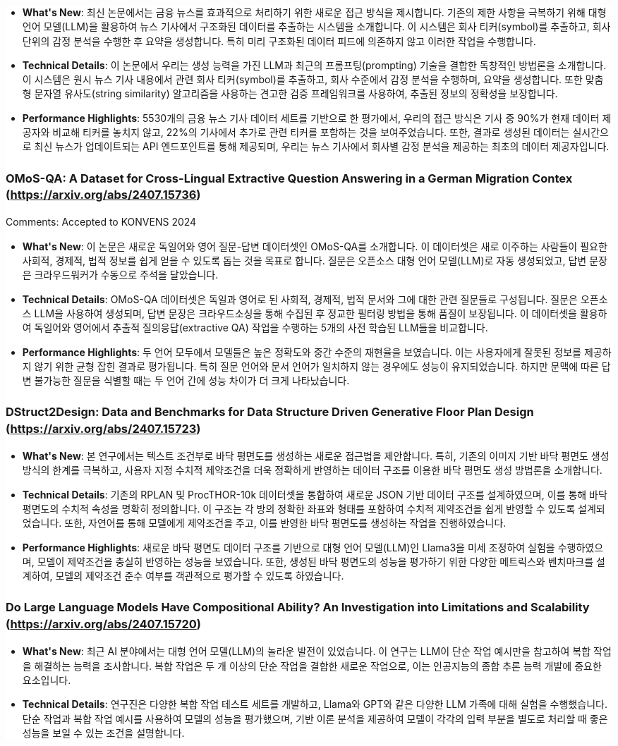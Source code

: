 - **What's New**: 최신 논문에서는 금융 뉴스를 효과적으로 처리하기 위한 새로운 접근 방식을 제시합니다. 기존의 제한 사항을 극복하기 위해 대형 언어 모델(LLM)을 활용하여 뉴스 기사에서 구조화된 데이터를 추출하는 시스템을 소개합니다. 이 시스템은 회사 티커(symbol)를 추출하고, 회사 단위의 감정 분석을 수행한 후 요약을 생성합니다. 특히 미리 구조화된 데이터 피드에 의존하지 않고 이러한 작업을 수행합니다.

- **Technical Details**: 이 논문에서 우리는 생성 능력을 가진 LLM과 최근의 프롬프팅(prompting) 기술을 결합한 독창적인 방법론을 소개합니다. 이 시스템은 원시 뉴스 기사 내용에서 관련 회사 티커(symbol)를 추출하고, 회사 수준에서 감정 분석을 수행하며, 요약을 생성합니다. 또한 맞춤형 문자열 유사도(string similarity) 알고리즘을 사용하는 견고한 검증 프레임워크를 사용하여, 추출된 정보의 정확성을 보장합니다.

- **Performance Highlights**: 5530개의 금융 뉴스 기사 데이터 세트를 기반으로 한 평가에서, 우리의 접근 방식은 기사 중 90%가 현재 데이터 제공자와 비교해 티커를 놓치지 않고, 22%의 기사에서 추가로 관련 티커를 포함하는 것을 보여주었습니다. 또한, 결과로 생성된 데이터는 실시간으로 최신 뉴스가 업데이트되는 API 엔드포인트를 통해 제공되며, 우리는 뉴스 기사에서 회사별 감정 분석을 제공하는 최초의 데이터 제공자입니다.



### OMoS-QA: A Dataset for Cross-Lingual Extractive Question Answering in a German Migration Contex (https://arxiv.org/abs/2407.15736)
Comments:
          Accepted to KONVENS 2024

- **What's New**: 이 논문은 새로운 독일어와 영어 질문-답변 데이터셋인 OMoS-QA를 소개합니다. 이 데이터셋은 새로 이주하는 사람들이 필요한 사회적, 경제적, 법적 정보를 쉽게 얻을 수 있도록 돕는 것을 목표로 합니다. 질문은 오픈소스 대형 언어 모델(LLM)로 자동 생성되었고, 답변 문장은 크라우드워커가 수동으로 주석을 달았습니다.

- **Technical Details**: OMoS-QA 데이터셋은 독일과 영어로 된 사회적, 경제적, 법적 문서와 그에 대한 관련 질문들로 구성됩니다. 질문은 오픈소스 LLM을 사용하여 생성되며, 답변 문장은 크라우드소싱을 통해 수집된 후 정교한 필터링 방법을 통해 품질이 보장됩니다. 이 데이터셋을 활용하여 독일어와 영어에서 추출적 질의응답(extractive QA) 작업을 수행하는 5개의 사전 학습된 LLM들을 비교합니다.

- **Performance Highlights**: 두 언어 모두에서 모델들은 높은 정확도와 중간 수준의 재현율을 보였습니다. 이는 사용자에게 잘못된 정보를 제공하지 않기 위한 균형 잡힌 결과로 평가됩니다. 특히 질문 언어와 문서 언어가 일치하지 않는 경우에도 성능이 유지되었습니다. 하지만 문맥에 따른 답변 불가능한 질문을 식별할 때는 두 언어 간에 성능 차이가 더 크게 나타났습니다.



### DStruct2Design: Data and Benchmarks for Data Structure Driven Generative Floor Plan Design (https://arxiv.org/abs/2407.15723)
- **What's New**: 본 연구에서는 텍스트 조건부로 바닥 평면도를 생성하는 새로운 접근법을 제안합니다. 특히, 기존의 이미지 기반 바닥 평면도 생성 방식의 한계를 극복하고, 사용자 지정 수치적 제약조건을 더욱 정확하게 반영하는 데이터 구조를 이용한 바닥 평면도 생성 방법론을 소개합니다.

- **Technical Details**: 기존의 RPLAN 및 ProcTHOR-10k 데이터셋을 통합하여 새로운 JSON 기반 데이터 구조를 설계하였으며, 이를 통해 바닥 평면도의 수치적 속성을 명확히 정의합니다. 이 구조는 각 방의 정확한 좌표와 형태를 포함하여 수치적 제약조건을 쉽게 반영할 수 있도록 설계되었습니다. 또한, 자연어를 통해 모델에게 제약조건을 주고, 이를 반영한 바닥 평면도를 생성하는 작업을 진행하였습니다.

- **Performance Highlights**: 새로운 바닥 평면도 데이터 구조를 기반으로 대형 언어 모델(LLM)인 Llama3을 미세 조정하여 실험을 수행하였으며, 모델이 제약조건을 충실히 반영하는 성능을 보였습니다. 또한, 생성된 바닥 평면도의 성능을 평가하기 위한 다양한 메트릭스와 벤치마크를 설계하여, 모델의 제약조건 준수 여부를 객관적으로 평가할 수 있도록 하였습니다.



### Do Large Language Models Have Compositional Ability? An Investigation into Limitations and Scalability (https://arxiv.org/abs/2407.15720)
- **What's New**: 최근 AI 분야에서는 대형 언어 모델(LLM)의 놀라운 발전이 있었습니다. 이 연구는 LLM이 단순 작업 예시만을 참고하여 복합 작업을 해결하는 능력을 조사합니다. 복합 작업은 두 개 이상의 단순 작업을 결합한 새로운 작업으로, 이는 인공지능의 종합 추론 능력 개발에 중요한 요소입니다.

- **Technical Details**: 연구진은 다양한 복합 작업 테스트 세트를 개발하고, Llama와 GPT와 같은 다양한 LLM 가족에 대해 실험을 수행했습니다. 단순 작업과 복합 작업 예시를 사용하여 모델의 성능을 평가했으며, 기반 이론 분석을 제공하여 모델이 각각의 입력 부분을 별도로 처리할 때 좋은 성능을 보일 수 있는 조건을 설명합니다.
